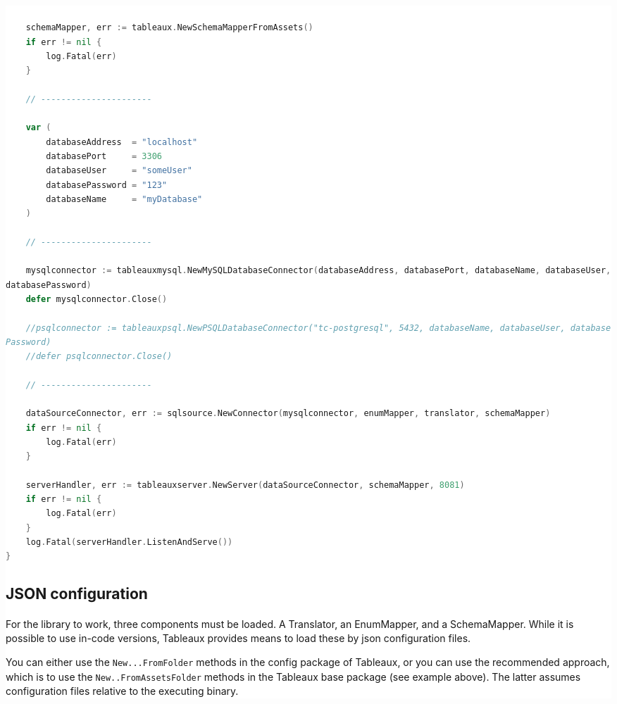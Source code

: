 ```go

    schemaMapper, err := tableaux.NewSchemaMapperFromAssets()
    if err != nil {
        log.Fatal(err)
    }

    // ----------------------

    var (
        databaseAddress  = "localhost"
        databasePort     = 3306
        databaseUser     = "someUser"
        databasePassword = "123"
        databaseName     = "myDatabase"
    )

    // ----------------------

    mysqlconnector := tableauxmysql.NewMySQLDatabaseConnector(databaseAddress, databasePort, databaseName, databaseUser, databasePassword)
    defer mysqlconnector.Close()

    //psqlconnector := tableauxpsql.NewPSQLDatabaseConnector("tc-postgresql", 5432, databaseName, databaseUser, databasePassword)
    //defer psqlconnector.Close()

    // ----------------------

    dataSourceConnector, err := sqlsource.NewConnector(mysqlconnector, enumMapper, translator, schemaMapper)
    if err != nil {
        log.Fatal(err)
    }

    serverHandler, err := tableauxserver.NewServer(dataSourceConnector, schemaMapper, 8081)
    if err != nil {
        log.Fatal(err)
    }
    log.Fatal(serverHandler.ListenAndServe())
}
```

## JSON configuration

For the library to work, three components must be loaded. A Translator, an EnumMapper, and a SchemaMapper. While it is possible to use
in-code versions, Tableaux provides means to load these by json configuration files.

You can either use the `New...FromFolder` methods in the config package of Tableaux, or you can use the recommended approach, which is to
use the `New..FromAssetsFolder` methods in the Tableaux base package (see example above). The latter assumes configuration files relative
to the executing binary.

